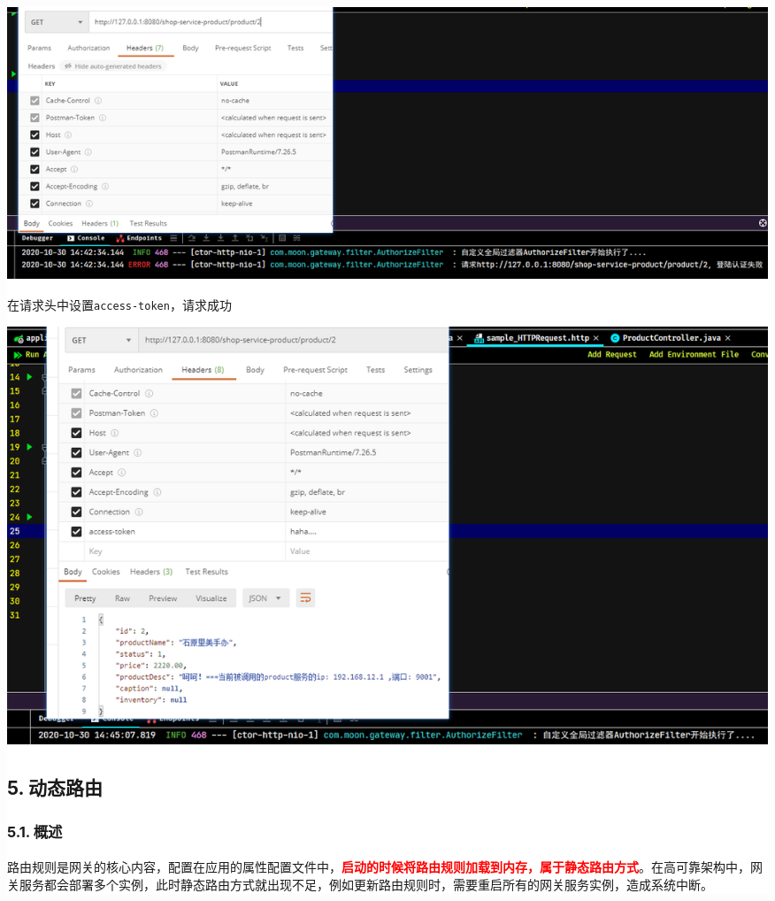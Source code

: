 ![](images/20201030144343558_8781.png)

在请求头中设置`access-token`，请求成功

![](images/20201030144524165_16614.png)

## 5. 动态路由

### 5.1. 概述

路由规则是网关的核心内容，配置在应用的属性配置文件中，<font color=red>**启动的时候将路由规则加载到内存，属于静态路由方式**</font>。在高可靠架构中，网关服务都会部署多个实例，此时静态路由方式就出现不足，例如更新路由规则时，需要重启所有的网关服务实例，造成系统中断。
